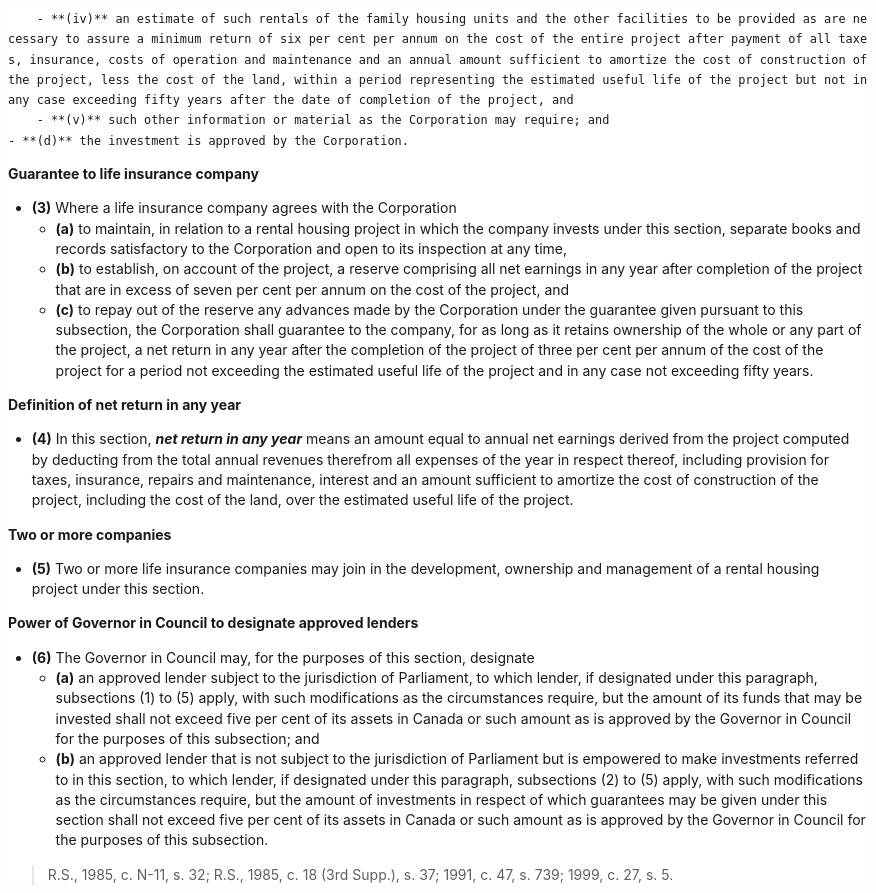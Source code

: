 		- **(iv)** an estimate of such rentals of the family housing units and the other facilities to be provided as are necessary to assure a minimum return of six per cent per annum on the cost of the entire project after payment of all taxes, insurance, costs of operation and maintenance and an annual amount sufficient to amortize the cost of construction of the project, less the cost of the land, within a period representing the estimated useful life of the project but not in any case exceeding fifty years after the date of completion of the project, and
		- **(v)** such other information or material as the Corporation may require; and
	- **(d)** the investment is approved by the Corporation.

**Guarantee to life insurance company**

- **(3)** Where a life insurance company agrees with the Corporation
	- **(a)** to maintain, in relation to a rental housing project in which the company invests under this section, separate books and records satisfactory to the Corporation and open to its inspection at any time,
	- **(b)** to establish, on account of the project, a reserve comprising all net earnings in any year after completion of the project that are in excess of seven per cent per annum on the cost of the project, and
	- **(c)** to repay out of the reserve any advances made by the Corporation under the guarantee given pursuant to this subsection,
the Corporation shall guarantee to the company, for as long as it retains ownership of the whole or any part of the project, a net return in any year after the completion of the project of three per cent per annum of the cost of the project for a period not exceeding the estimated useful life of the project and in any case not exceeding fifty years.

**Definition of net return in any year**

- **(4)** In this section, ***net return in any year*** means an amount equal to annual net earnings derived from the project computed by deducting from the total annual revenues therefrom all expenses of the year in respect thereof, including provision for taxes, insurance, repairs and maintenance, interest and an amount sufficient to amortize the cost of construction of the project, including the cost of the land, over the estimated useful life of the project.

**Two or more companies**

- **(5)** Two or more life insurance companies may join in the development, ownership and management of a rental housing project under this section.

**Power of Governor in Council to designate approved lenders**

- **(6)** The Governor in Council may, for the purposes of this section, designate
	- **(a)** an approved lender subject to the jurisdiction of Parliament, to which lender, if designated under this paragraph, subsections (1) to (5) apply, with such modifications as the circumstances require, but the amount of its funds that may be invested shall not exceed five per cent of its assets in Canada or such amount as is approved by the Governor in Council for the purposes of this subsection; and
	- **(b)** an approved lender that is not subject to the jurisdiction of Parliament but is empowered to make investments referred to in this section, to which lender, if designated under this paragraph, subsections (2) to (5) apply, with such modifications as the circumstances require, but the amount of investments in respect of which guarantees may be given under this section shall not exceed five per cent of its assets in Canada or such amount as is approved by the Governor in Council for the purposes of this subsection.
> R.S., 1985, c. N-11, s. 32; R.S., 1985, c. 18 (3rd Supp.), s. 37; 1991, c. 47, s. 739; 1999, c. 27, s. 5.
